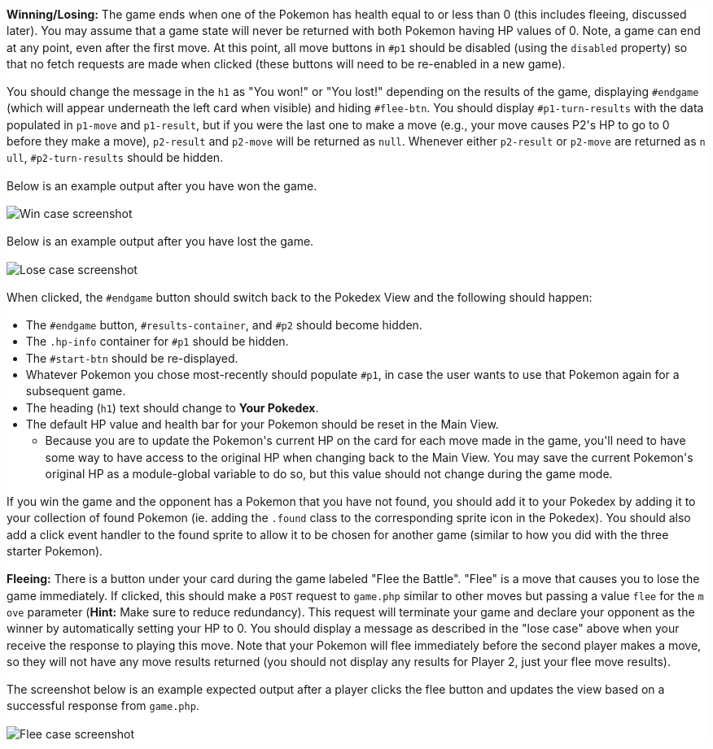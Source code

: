 **Winning/Losing:** The game ends when one of the Pokemon has health equal to or less than 0 (this includes fleeing, discussed later). You may assume that a game state will never be returned with both Pokemon having HP values of 0. Note, a game can end at any point, even after the first move. At this point, all move buttons in `#p1` should be disabled (using the `disabled` property) so that no fetch requests are made when clicked (these buttons will need to be re-enabled in a new game).

You should change the message in the `h1` as "You won!" or "You lost!" depending on the results of the game, displaying `#endgame` (which will appear underneath the left card when visible) and hiding `#flee-btn`. You should display `#p1-turn-results` with the data populated in `p1-move` and `p1-result`, but if you were the last one to make a move (e.g., your move causes P2's HP to go to 0 before they make a move), `p2-result` and `p2-move` will be returned as `null`. Whenever either `p2-result` or `p2-move` are returned as `null`, `#p2-turn-results` should be hidden.

Below is an example output after you have won the game.

<img src="http://courses.cs.washington.edu/courses/cse154/23su/homework/hw3/screenshots/results-v2.png" width="60%" alt="Win case screenshot">

Below is an example output after you have lost the game.

<img src="http://courses.cs.washington.edu/courses/cse154/23su/homework/hw3/screenshots/lose-case.png" width="60%" alt="Lose case screenshot">

When clicked, the `#endgame` button should switch back to the Pokedex View and the following should happen:

* The `#endgame` button, `#results-container`, and `#p2` should become hidden.
* The `.hp-info` container for `#p1` should be hidden.
* The `#start-btn` should be re-displayed.
* Whatever Pokemon you chose most-recently should populate `#p1`, in case the user wants to use that Pokemon again for a subsequent game.
* The heading (`h1`) text should change to **Your Pokedex**.
* The default HP value and health bar for your Pokemon should be reset in the Main View.
  * Because you are to update the Pokemon's current HP on the card for each move made in the game, you'll need to have some way to have access to the original HP when changing back to the Main View. You may save the current Pokemon's original HP as a module-global variable to do so, but this value should not change during the game mode.

If you win the game and the opponent has a Pokemon that you have not found, you should add it to your Pokedex by adding it to your collection of found Pokemon (ie. adding the `.found` class to the corresponding sprite icon in the Pokedex). You should also add a click event handler to the found sprite to allow it to be chosen for another game (similar to how you did with the three starter Pokemon).

**Fleeing:** There is a button under your card during the game labeled "Flee the Battle". "Flee" is a move that causes you to lose the game immediately. If clicked, this should make a `POST` request to `game.php` similar to other moves but passing a value `flee` for the `move` parameter (**Hint:** Make sure to reduce redundancy). This request will terminate your game and declare your opponent as the winner by automatically setting your HP to 0. You should display a message as described in the "lose case" above when your receive the response to playing this move. Note that your Pokemon will flee immediately before the second player makes a move, so they will not have any move results returned (you should not display any results for Player 2, just your flee move results).

The screenshot below is an example expected output after a player clicks the flee button and updates the view based on a successful response from `game.php`.

<img src="http://courses.cs.washington.edu/courses/cse154/23su/homework/hw3/screenshots/flee-case.png" width="50%" alt="Flee case screenshot">
